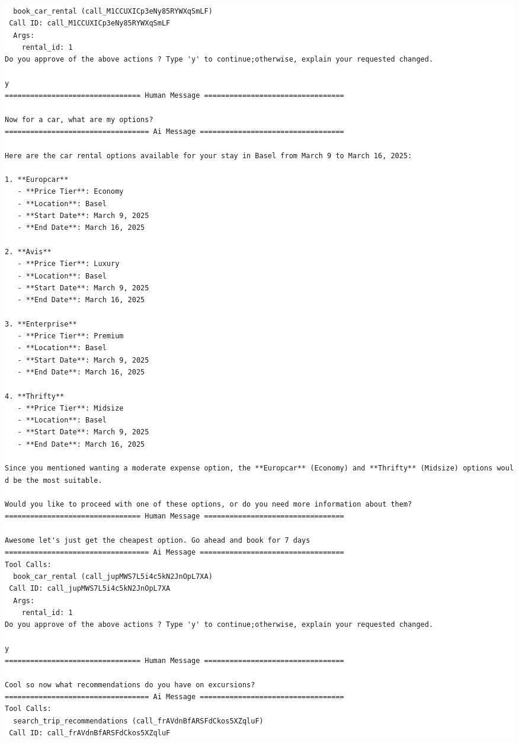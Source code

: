 ``` 
  book_car_rental (call_M1CCUXICp3eNy85RYWXqSmLF)
 Call ID: call_M1CCUXICp3eNy85RYWXqSmLF
  Args:
    rental_id: 1
Do you approve of the above actions ? Type 'y' to continue;otherwise, explain your requested changed. 

y
================================ Human Message =================================

Now for a car, what are my options?
================================== Ai Message ==================================

Here are the car rental options available for your stay in Basel from March 9 to March 16, 2025:

1. **Europcar**
   - **Price Tier**: Economy
   - **Location**: Basel
   - **Start Date**: March 9, 2025
   - **End Date**: March 16, 2025

2. **Avis**
   - **Price Tier**: Luxury
   - **Location**: Basel
   - **Start Date**: March 9, 2025
   - **End Date**: March 16, 2025

3. **Enterprise**
   - **Price Tier**: Premium
   - **Location**: Basel
   - **Start Date**: March 9, 2025
   - **End Date**: March 16, 2025

4. **Thrifty**
   - **Price Tier**: Midsize
   - **Location**: Basel
   - **Start Date**: March 9, 2025
   - **End Date**: March 16, 2025

Since you mentioned wanting a moderate expense option, the **Europcar** (Economy) and **Thrifty** (Midsize) options would be the most suitable. 

Would you like to proceed with one of these options, or do you need more information about them?
================================ Human Message =================================

Awesome let's just get the cheapest option. Go ahead and book for 7 days
================================== Ai Message ==================================
Tool Calls:
  book_car_rental (call_jupMWS7L5i4c5kN2JnOpL7XA)
 Call ID: call_jupMWS7L5i4c5kN2JnOpL7XA
  Args:
    rental_id: 1
Do you approve of the above actions ? Type 'y' to continue;otherwise, explain your requested changed. 

y
================================ Human Message =================================

Cool so now what recommendations do you have on excursions?
================================== Ai Message ==================================
Tool Calls:
  search_trip_recommendations (call_frAVdnBfARSFdCkos5XZqluF)
 Call ID: call_frAVdnBfARSFdCkos5XZqluF
```